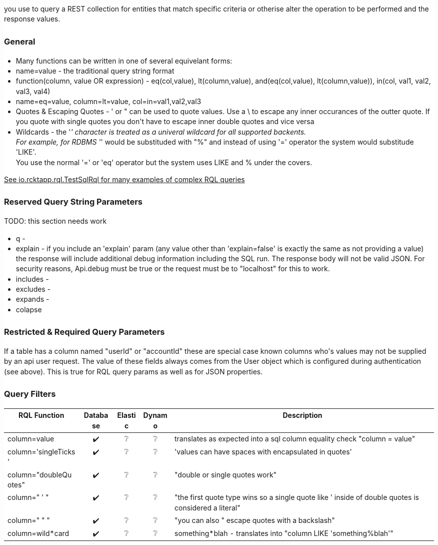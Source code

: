 you use to query a REST collection for entities that match specific criteria or otherise alter the operation to be performed and the response values. 


### General
 
* Many functions can be written in one of several equivelant forms:
 * name=value - the traditional query string format
 * function(column, value OR expression) - eq(col,value), lt(column,value), and(eq(col,value), lt(column,value)), in(col, val1, val2, val3, val4)
 * name=eq=value, column=lt=value, col=in=val1,val2,val3
* Quotes & Escaping Quotes - ' or " can be used to quote values.  Use a \ to escape any inner occurances of the outter quote.  If you quote with single quotes you don't have to escape inner double quotes and vice versa  
* Wildcards - the '*' character is treated as a univeral wildcard for all supported backents.  
  For example, for RDBMS '*' would be substituded with "%" and instead of using '=' operator the system would substitude 'LIKE'.  
  You use the normal '=' or 'eq' operator but the system uses LIKE and % under the covers.


[See io.rcktapp.rql.TestSqlRql for many examples of complex RQL queries](https://github.com/RocketPartners/rckt_inversion/blob/master/src/test/java/io/rcktapp/rql/TestSqlRql.java)

### Reserved Query String Parameters

TODO: this section needs work

 * q - 
 * explain - if you include an 'explain' param (any value other than 'explain=false' is exactly the same as not providing a value) the response will include additional
   debug information including the SQL run.  The response body will not be valid JSON.  For security reasons, Api.debug must be true or the request must be to "localhost" for this
   to work. 
 * includes - 
 * excludes - 
 * expands -
 * colapse 



### Restricted & Required Query Parameters

If a table has a column named "userId" or "accountId" these are special case known columns who's
values may not be supplied by an api user request.  The value of these fields always comes from
the User object which is configured during authentication (see above).  This is true for 
RQL query params as well as for JSON properties.


### Query Filters

 RQL Function                     | Database            | Elastic             | Dynamo             | Description  
 ---                              | :---:               | :---:               | :---:              | ---
 column=value                     | :heavy_check_mark:  | :grey_question:     | :grey_question:    | translates as expected into a sql column equality check "column = value" 
 column='singleTicks'             | :heavy_check_mark:  | :grey_question:     | :grey_question:    | 'values can have spaces with encapsulated in quotes'
 column="doubleQuotes"            | :heavy_check_mark:  | :grey_question:     | :grey_question:    | "double or single quotes work"
 column=" ' "                     | :heavy_check_mark:  | :grey_question:     | :grey_question:    | "the first quote type wins so a single quote like ' inside of double quotes is considered a literal"
 column=" \" "                    | :heavy_check_mark:  | :grey_question:     | :grey_question:    | "you can also \" escape quotes with a backslash"
 column=wild*card                 | :heavy_check_mark:  | :grey_question:     | :grey_question:    | something*blah - translates into "column LIKE 'something%blah'"